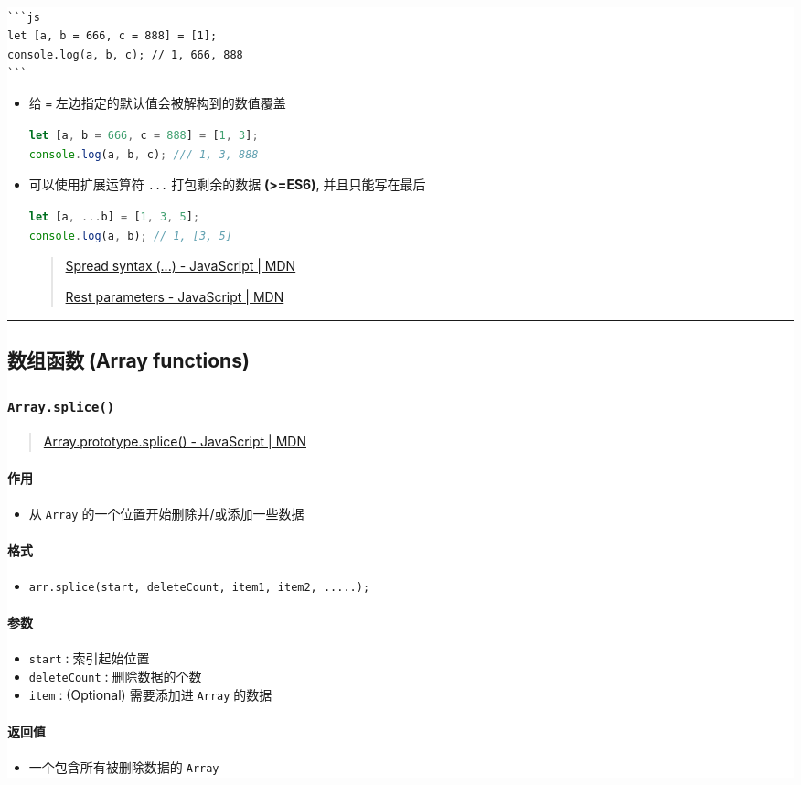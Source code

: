 	```js
	let [a, b = 666, c = 888] = [1];
	console.log(a, b, c); // 1, 666, 888
	```

- 给 `=` 左边指定的默认值会被解构到的数值覆盖

	```js
	let [a, b = 666, c = 888] = [1, 3];
	console.log(a, b, c); /// 1, 3, 888
	```

- 可以使用扩展运算符 `...` 打包剩余的数据 **(>=ES6)**, 并且只能写在最后

	```js
	let [a, ...b] = [1, 3, 5];
	console.log(a, b); // 1, [3, 5]
	```

	> [Spread syntax (...) - JavaScript | MDN](https://developer.mozilla.org/en-US/docs/Web/JavaScript/Reference/Operators/Spread_syntax)
	>
	> [Rest parameters - JavaScript | MDN](https://developer.mozilla.org/en-US/docs/Web/JavaScript/Reference/Functions/rest_parameters)

---

## 数组函数 (Array functions)



### `Array.splice()`



> [Array.prototype.splice() - JavaScript | MDN](https://developer.mozilla.org/en-US/docs/Web/JavaScript/Reference/Global_Objects/Array/splice)





#### 作用

- 从 `Array` 的一个位置开始删除并/或添加一些数据

#### 格式

- `arr.splice(start, deleteCount, item1, item2, .....);`

#### 参数

- `start` : 索引起始位置
- `deleteCount` : 删除数据的个数
- `item` : (Optional) 需要添加进 `Array` 的数据

#### 返回值

- 一个包含所有被删除数据的 `Array`
